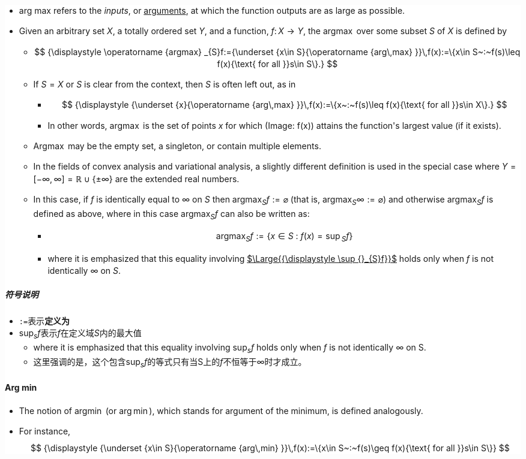 - arg max refers to the *inputs*, or [arguments](https://en.wikipedia.org/wiki/Argument_of_a_function), at which the function outputs are as large as possible.

- Given an arbitrary set ${X}$, a totally ordered set ${Y}$, and a function, ${f\colon X\to Y}$, the ${{\displaystyle \operatorname {argmax} }}$ over some subset ${S}$ of ${X}$ is defined by

  - $$
    {\displaystyle \operatorname {argmax} _{S}f:={\underset {x\in S}{\operatorname {arg\,max} }}\,f(x):=\{x\in S~:~f(s)\leq f(x){\text{ for all }}s\in S\}.}
    $$

  - If ${{\displaystyle S=X}}$ or ${S}$ is clear from the context, then ${S}$ is often left out, as in 

    - $$
      {\displaystyle {\underset {x}{\operatorname {arg\,max} }}\,f(x):=\{x~:~f(s)\leq f(x){\text{ for all }}s\in X\}.}
      $$

    - In other words, ${{\displaystyle \operatorname {argmax} }}$ is the set of points ${x}$ for which (Image: f(x)) attains the function's largest value (if it exists). 

  - ${{\displaystyle \operatorname {Argmax} }}$ may be the empty set, a singleton, or contain multiple elements.

  - In the fields of convex analysis and variational analysis, a slightly different definition is used in the special case where ${{\displaystyle Y=[-\infty ,\infty ]=\mathbb {R} \cup \{\pm \infty \}}}$ are the extended real numbers.

  -  In this case, if ${f}$ is identically equal to ${\infty}$ on ${S}$ then ${{\displaystyle \operatorname {argmax} _{S}f:=\varnothing }}$ (that is, ${{\displaystyle \operatorname {argmax} _{S}\infty :=\varnothing }}$) and otherwise ${{\displaystyle \operatorname {argmax} _{S}f}}$ is defined as above, where in this case ${{\displaystyle \operatorname {argmax} _{S}f}}$ can also be written as:

     - $$
       {\displaystyle \operatorname {argmax} _{S}f
       :=\left\{x\in S~:~f(x)=\sup {}_{S}f\right\}
       }
       $$

     - where it is emphasized that this equality involving <u>$\Large{{\displaystyle \sup {}_{S}f}}$</u> holds only when ${f}$ is not identically ${\infty}$ on ${S}$.

##### 符号说明

- `:=`表示**定义为**
- $\sup_sf$表示$f$在定义域$S$内的最大值
  - where it is emphasized that this equality involving $\sup_sf$  holds only when $f$ is not identically $\infty$ on S.
  - 这里强调的是，这个包含$\sup_sf$的等式只有当S上的$f$不恒等于$\infty$时才成立。

#### Arg min

- The notion of  ${\displaystyle \operatorname {argmin} }$ (or  ${\displaystyle \operatorname {arg\,min} }$), which stands for argument of the minimum, is defined analogously. 

- For instance,
  $$
  {\displaystyle {\underset {x\in S}{\operatorname {arg\,min} }}\,f(x):=\{x\in S~:~f(s)\geq f(x){\text{ for all }}s\in S\}}
  $$
